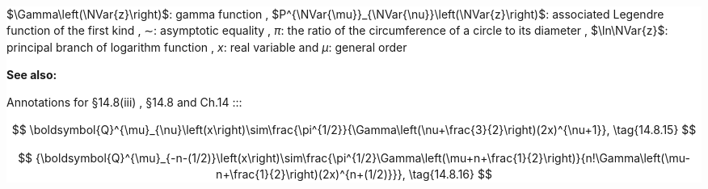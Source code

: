 $\Gamma\left(\NVar{z}\right)$: gamma function , $P^{\NVar{\mu}}_{\NVar{\nu}}\left(\NVar{z}\right)$: associated Legendre function of the first kind , $\sim$: asymptotic equality , $\pi$: the ratio of the circumference of a circle to its diameter , $\ln\NVar{z}$: principal branch of logarithm function , $x$: real variable and $\mu$: general order

**See also:**

Annotations for §14.8(iii) , §14.8 and Ch.14
:::


<a id="E15"></a>
$$
\boldsymbol{Q}^{\mu}_{\nu}\left(x\right)\sim\frac{\pi^{1/2}}{\Gamma\left(\nu+\frac{3}{2}\right)(2x)^{\nu+1}}, \tag{14.8.15}
$$


<a id="E16"></a>
$$
{\boldsymbol{Q}^{\mu}_{-n-(1/2)}\left(x\right)\sim\frac{\pi^{1/2}\Gamma\left(\mu+n+\frac{1}{2}\right)}{n!\Gamma\left(\mu-n+\frac{1}{2}\right)(2x)^{n+(1/2)}}}, \tag{14.8.16}
$$
